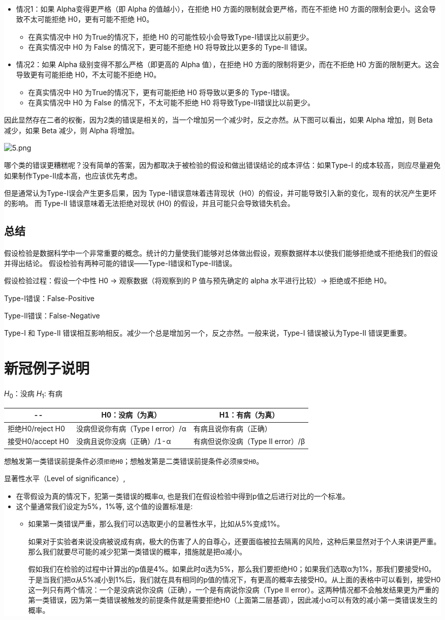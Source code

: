 - 情况1：如果 Alpha变得更严格（即 Alpha 的值越小），在拒绝 H0 方面的限制就会更严格，而在不拒绝 H0 方面的限制会更小。这会导致不太可能拒绝 H0，更有可能不拒绝 H0。

    - 在真实情况中 H0 为True的情况下，拒绝 H0 的可能性较小会导致Type-I错误比以前更少。
    - 在真实情况中 H0 为 False 的情况下，更可能不拒绝 H0 将导致比以更多的 Type-II 错误。


- 情况2：如果 Alpha 级别变得不那么严格（即更高的 Alpha 值），在拒绝 H0 方面的限制将更少，而在不拒绝 H0 方面的限制更大。这会导致更有可能拒绝 H0，不太可能不拒绝 H0。

    - 在真实情况中 H0 为True的情况下，更有可能拒绝 H0 将导致以更多的 Type-I错误。
    - 在真实情况中 H0 为 False 的情况下，不太可能不拒绝 H0 将导致Type-II错误比以前更少。

因此显然存在二者的权衡，因为2类的错误是相关的，当一个增加另一个减少时，反之亦然。从下图可以看出，如果 Alpha 增加，则 Beta 减少，如果 Beta 减少，则 Alpha 将增加。

![5.png](5.png)

哪个类的错误更糟糕呢？没有简单的答案，因为都取决于被检验的假设和做出错误结论的成本评估：如果Type-I 的成本较高，则应尽量避免如果制作Type-II成本高，也应该优先考虑。

但是通常认为Type-I误会产生更多后果，因为 Type-I错误意味着违背现状（H0）的假设，并可能导致引入新的变化，现有的状况产生更坏的影响。 而 Type-II 错误意味着无法拒绝对现状 (H0) 的假设，并且可能只会导致错失机会。



## 总结
假设检验是数据科学中一个非常重要的概念。统计的力量使我们能够对总体做出假设，观察数据样本以使我们能够拒绝或不拒绝我们的假设并得出结论。
假设检验有两种可能的错误——Type-I错误和Type-II错误。

假设检验过程：假设一个中性 H0 → 观察数据（将观察到的 P 值与预先确定的 alpha 水平进行比较）→ 拒绝或不拒绝 H0。

Type-I错误：False-Positive

Type-II错误：False-Negative

Type-I 和 Type-II 错误相互影响相反。减少一个总是增加另一个，反之亦然。一般来说，Type-I 错误被认为Type-II 错误更重要。



# 新冠例子说明

$H_0$：没病
$H_1$: 有病 

--|H0：没病（为真）|H1：有病（为真）
--|--|--
拒绝H0/reject H0|没病但说你有病（Type I error）/α|有病且说你有病（正确）
接受H0/accept H0|没病且说你没病（正确）/1-α|有病但说你没病（Type II error）/β

想触发第一类错误前提条件必须`拒绝H0`；想触发第是二类错误前提条件必须`接受H0`。

显著性水平（Level of significance）, 
- 在零假设为真的情况下，犯第一类错误的概率α, 也是我们在假设检验中得到p值之后进行对比的一个标准。
- 这个量通常我们设定为5%，1%等, 这个值的设置标准是: 
    - 如果第一类错误严重，那么我们可以选取更小的显著性水平，比如从5%变成1%。

        如果对于实验者来说没病被说成有病，极大的伤害了人的自尊心，还要面临被拉去隔离的风险，这种后果显然对于个人来讲更严重。那么我们就要尽可能的减少犯第一类错误的概率，措施就是把α减小。

        假如我们在检验的过程中计算出的p值是4%。如果此时α选为5%，那么我们要拒绝H0；如果我们选取α为1%，那我们要接受H0。于是当我们把α从5%减小到1%后，我们就在具有相同的p值的情况下，有更高的概率去接受H0。从上面的表格中可以看到，接受H0这一列只有两个情况：一个是没病说你没病（正确），一个是有病说你没病（Type II error）。这两种情况都不会触发结果更为严重的第一类错误，因为第一类错误被触发的前提条件就是需要拒绝H0（上面第二层基调），因此减小α可以有效的减小第一类错误发生的概率。
